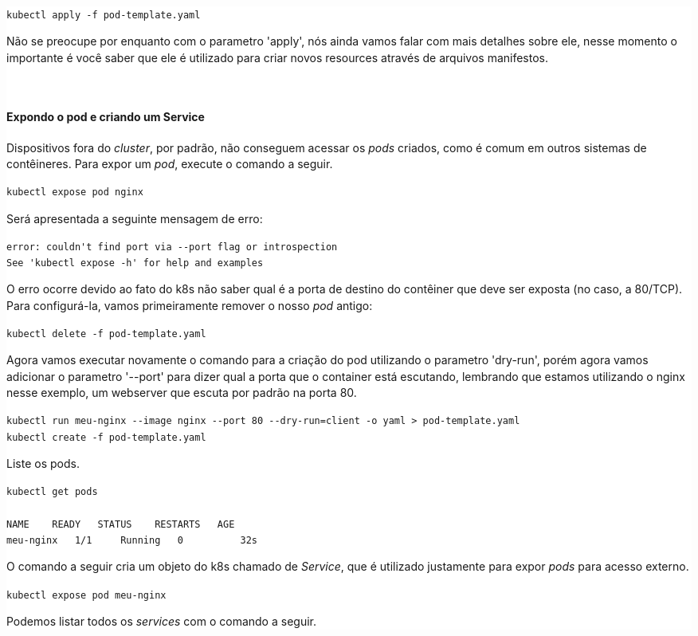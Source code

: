 ```
kubectl apply -f pod-template.yaml
```

Não se preocupe por enquanto com o parametro 'apply', nós ainda vamos falar com mais detalhes sobre ele, nesse momento o importante é você saber que ele é utilizado para criar novos resources através de arquivos manifestos.

&nbsp;

#### Expondo o pod e criando um Service

Dispositivos fora do *cluster*, por padrão, não conseguem acessar os *pods* criados, como é comum em outros sistemas de contêineres. Para expor um *pod*, execute o comando a seguir.

```
kubectl expose pod nginx
```

Será apresentada a seguinte mensagem de erro:

```
error: couldn't find port via --port flag or introspection
See 'kubectl expose -h' for help and examples
```

O erro ocorre devido ao fato do k8s não saber qual é a porta de destino do contêiner que deve ser exposta (no caso, a 80/TCP). Para configurá-la, vamos primeiramente remover o nosso *pod* antigo:

```
kubectl delete -f pod-template.yaml
```

Agora vamos executar novamente o comando para a criação do pod utilizando o parametro 'dry-run', porém agora vamos adicionar o parametro '--port' para dizer qual a porta que o container está escutando, lembrando que estamos utilizando o nginx nesse exemplo, um webserver que escuta por padrão na porta 80.



```
kubectl run meu-nginx --image nginx --port 80 --dry-run=client -o yaml > pod-template.yaml
kubectl create -f pod-template.yaml
```

Liste os pods.

```
kubectl get pods

NAME    READY   STATUS    RESTARTS   AGE
meu-nginx   1/1     Running   0          32s
```

O comando a seguir cria um objeto do k8s chamado de *Service*, que é utilizado justamente para expor *pods* para acesso externo.

```
kubectl expose pod meu-nginx
```

Podemos listar todos os *services* com o comando a seguir.

